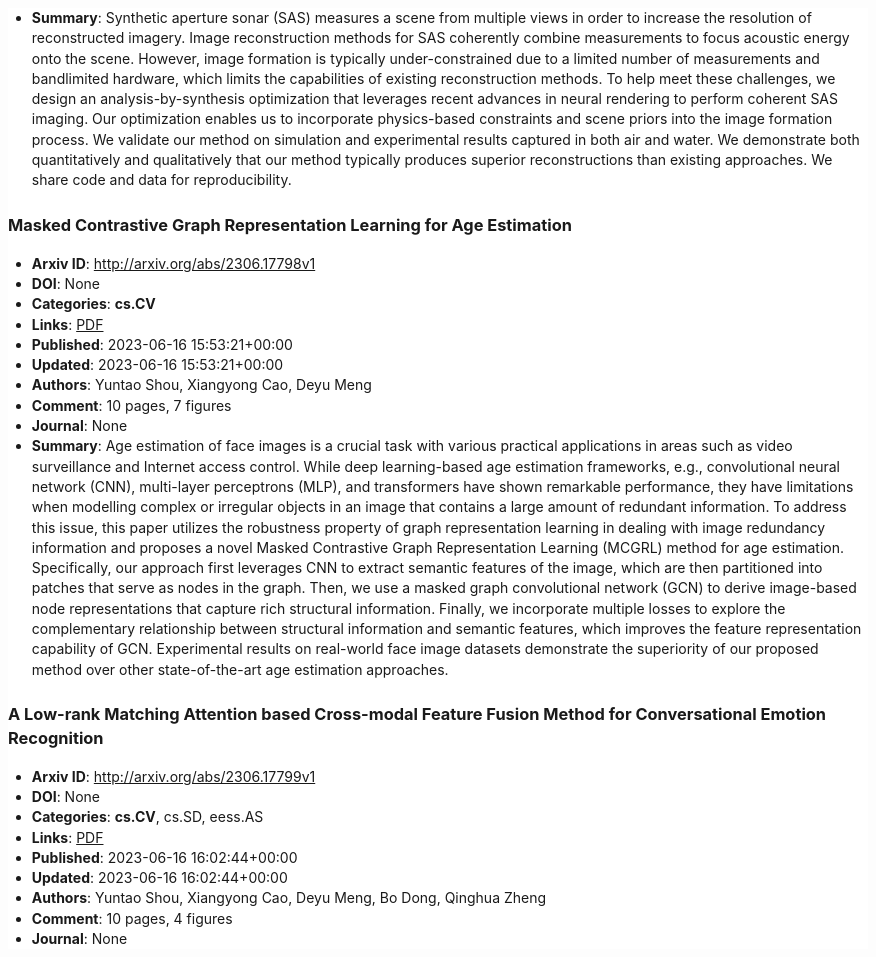 - **Summary**: Synthetic aperture sonar (SAS) measures a scene from multiple views in order to increase the resolution of reconstructed imagery. Image reconstruction methods for SAS coherently combine measurements to focus acoustic energy onto the scene. However, image formation is typically under-constrained due to a limited number of measurements and bandlimited hardware, which limits the capabilities of existing reconstruction methods. To help meet these challenges, we design an analysis-by-synthesis optimization that leverages recent advances in neural rendering to perform coherent SAS imaging. Our optimization enables us to incorporate physics-based constraints and scene priors into the image formation process. We validate our method on simulation and experimental results captured in both air and water. We demonstrate both quantitatively and qualitatively that our method typically produces superior reconstructions than existing approaches. We share code and data for reproducibility.



### Masked Contrastive Graph Representation Learning for Age Estimation
- **Arxiv ID**: http://arxiv.org/abs/2306.17798v1
- **DOI**: None
- **Categories**: **cs.CV**
- **Links**: [PDF](http://arxiv.org/pdf/2306.17798v1)
- **Published**: 2023-06-16 15:53:21+00:00
- **Updated**: 2023-06-16 15:53:21+00:00
- **Authors**: Yuntao Shou, Xiangyong Cao, Deyu Meng
- **Comment**: 10 pages, 7 figures
- **Journal**: None
- **Summary**: Age estimation of face images is a crucial task with various practical applications in areas such as video surveillance and Internet access control. While deep learning-based age estimation frameworks, e.g., convolutional neural network (CNN), multi-layer perceptrons (MLP), and transformers have shown remarkable performance, they have limitations when modelling complex or irregular objects in an image that contains a large amount of redundant information. To address this issue, this paper utilizes the robustness property of graph representation learning in dealing with image redundancy information and proposes a novel Masked Contrastive Graph Representation Learning (MCGRL) method for age estimation. Specifically, our approach first leverages CNN to extract semantic features of the image, which are then partitioned into patches that serve as nodes in the graph. Then, we use a masked graph convolutional network (GCN) to derive image-based node representations that capture rich structural information. Finally, we incorporate multiple losses to explore the complementary relationship between structural information and semantic features, which improves the feature representation capability of GCN. Experimental results on real-world face image datasets demonstrate the superiority of our proposed method over other state-of-the-art age estimation approaches.



### A Low-rank Matching Attention based Cross-modal Feature Fusion Method for Conversational Emotion Recognition
- **Arxiv ID**: http://arxiv.org/abs/2306.17799v1
- **DOI**: None
- **Categories**: **cs.CV**, cs.SD, eess.AS
- **Links**: [PDF](http://arxiv.org/pdf/2306.17799v1)
- **Published**: 2023-06-16 16:02:44+00:00
- **Updated**: 2023-06-16 16:02:44+00:00
- **Authors**: Yuntao Shou, Xiangyong Cao, Deyu Meng, Bo Dong, Qinghua Zheng
- **Comment**: 10 pages, 4 figures
- **Journal**: None